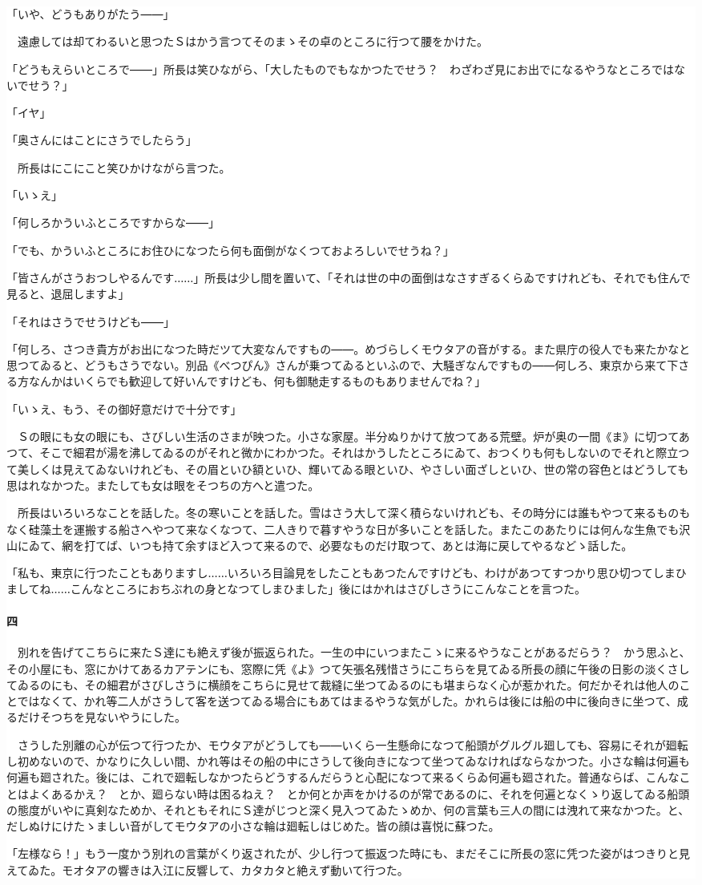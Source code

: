 「いや、どうもありがたう――」

　遠慮しては却てわるいと思つたＳはかう言つてそのまゝその卓のところに行つて腰をかけた。

「どうもえらいところで――」所長は笑ひながら、「大したものでもなかつたでせう？　わざわざ見にお出でになるやうなところではないでせう？」

「イヤ」

「奥さんにはことにさうでしたらう」

　所長はにこにこと笑ひかけながら言つた。

「いゝえ」

「何しろかういふところですからな――」

「でも、かういふところにお住ひになつたら何も面倒がなくつておよろしいでせうね？」

「皆さんがさうおつしやるんです……」所長は少し間を置いて、「それは世の中の面倒はなさすぎるくらゐですけれども、それでも住んで見ると、退屈しますよ」

「それはさうでせうけども――」

「何しろ、さつき貴方がお出になつた時だツて大変なんですもの――。めづらしくモウタアの音がする。また県庁の役人でも来たかなと思つてゐると、どうもさうでない。別品《べつぴん》さんが乗つてゐるといふので、大騒ぎなんですもの――何しろ、東京から来て下さる方なんかはいくらでも歓迎して好いんですけども、何も御馳走するものもありませんでね？」

「いゝえ、もう、その御好意だけで十分です」

　Ｓの眼にも女の眼にも、さびしい生活のさまが映つた。小さな家屋。半分ぬりかけて放つてある荒壁。炉が奥の一間《ま》に切つてあつて、そこで細君が湯を沸してゐるのがそれと微かにわかつた。それはかうしたところにゐて、おつくりも何もしないのでそれと際立つて美しくは見えてゐないけれども、その眉といひ額といひ、輝いてゐる眼といひ、やさしい面ざしといひ、世の常の容色とはどうしても思はれなかつた。またしても女は眼をそつちの方へと遣つた。

　所長はいろいろなことを話した。冬の寒いことを話した。雪はさう大して深く積らないけれども、その時分には誰もやつて来るものもなく硅藻土を運搬する船さへやつて来なくなつて、二人きりで暮すやうな日が多いことを話した。またこのあたりには何んな生魚でも沢山にゐて、網を打てば、いつも持て余すほど入つて来るので、必要なものだけ取つて、あとは海に戻してやるなどゝ話した。

「私も、東京に行つたこともありますし……いろいろ目論見をしたこともあつたんですけども、わけがあつてすつかり思ひ切つてしまひましてね……こんなところにおちぶれの身となつてしまひました」後にはかれはさびしさうにこんなことを言つた。



#### 四




　別れを告げてこちらに来たＳ達にも絶えず後が振返られた。一生の中にいつまたこゝに来るやうなことがあるだらう？　かう思ふと、その小屋にも、窓にかけてあるカアテンにも、窓際に凭《よ》つて矢張名残惜さうにこちらを見てゐる所長の顔に午後の日影の淡くさしてゐるのにも、その細君がさびしさうに横顔をこちらに見せて裁縫に坐つてゐるのにも堪まらなく心が惹かれた。何だかそれは他人のことではなくて、かれ等二人がさうして客を送つてゐる場合にもあてはまるやうな気がした。かれらは後には船の中に後向きに坐つて、成るだけそつちを見ないやうにした。

　さうした別離の心が伝つて行つたか、モウタアがどうしても――いくら一生懸命になつて船頭がグルグル廻しても、容易にそれが廻転し初めないので、かなりに久しい間、かれ等はその船の中にさうして後向きになつて坐つてゐなければならなかつた。小さな輪は何遍も何遍も廻された。後には、これで廻転しなかつたらどうするんだらうと心配になつて来るくらゐ何遍も廻された。普通ならば、こんなことはよくあるかえ？　とか、廻らない時は困るねえ？　とか何とか声をかけるのが常であるのに、それを何遍となくゝり返してゐる船頭の態度がいやに真剣なためか、それともそれにＳ達がじつと深く見入つてゐたゝめか、何の言葉も三人の間には洩れて来なかつた。と、だしぬけにけたゝましい音がしてモウタアの小さな輪は廻転しはじめた。皆の顔は喜悦に蘇つた。

「左様なら！」もう一度かう別れの言葉がくり返されたが、少し行つて振返つた時にも、まだそこに所長の窓に凭つた姿がはつきりと見えてゐた。モオタアの響きは入江に反響して、カタカタと絶えず動いて行つた。












